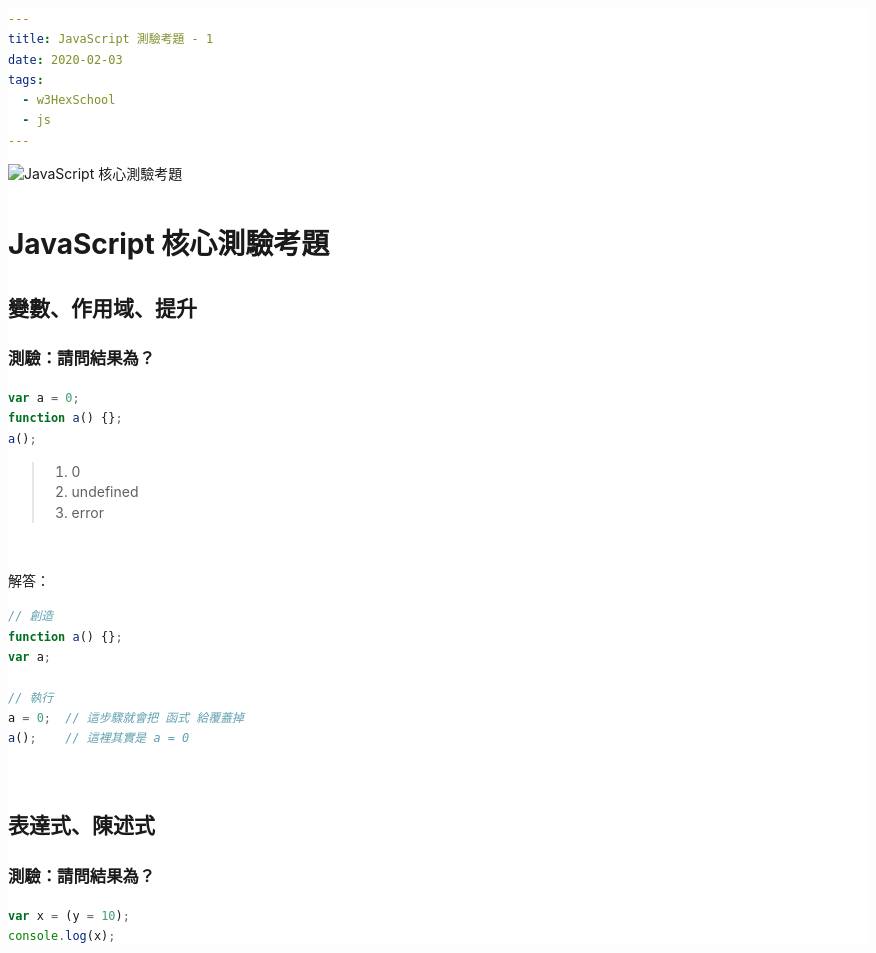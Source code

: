 ```yaml
---
title: JavaScript 測驗考題 - 1
date: 2020-02-03
tags: 
  - w3HexSchool
  - js
---
```


<img src="https://upload.cc/i1/2020/02/03/LDxVlh.jpg" width="1024" alt="JavaScript 核心測驗考題" />



# JavaScript 核心測驗考題

## 變數、作用域、提升

### 測驗：請問結果為？

```js
var a = 0;
function a() {};
a();
```

> 1. 0
> 2. undefined
> 3. error

<br>

解答：

```js
// 創造
function a() {};
var a;

// 執行
a = 0;  // 這步驟就會把 函式 給覆蓋掉
a();    // 這裡其實是 a = 0
```

<br>

## 表達式、陳述式

### 測驗：請問結果為？

```js
var x = (y = 10);
console.log(x);
```
